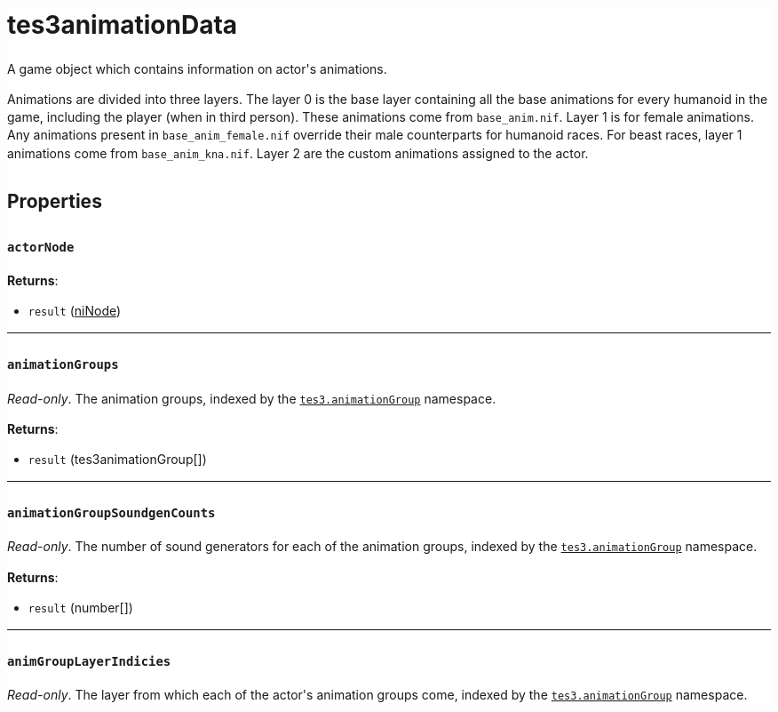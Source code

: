 # tes3animationData
<div class="search_terms" style="display: none">tes3animationdata, animationdata</div>



A game object which contains information on actor's animations.

Animations are divided into three layers. The layer 0 is the base layer containing all the base animations for every humanoid in the game, including the player (when in third person). These animations come from `base_anim.nif`. Layer 1 is for female animations. Any animations present in `base_anim_female.nif` override their male counterparts for humanoid races. For beast races, layer 1 animations come from `base_anim_kna.nif`. Layer 2 are the custom animations assigned to the actor.

## Properties

### `actorNode`
<div class="search_terms" style="display: none">actornode</div>



**Returns**:

* `result` ([niNode](../../types/niNode))

***

### `animationGroups`
<div class="search_terms" style="display: none">animationgroups</div>

*Read-only*. The animation groups, indexed by the [`tes3.animationGroup`](https://mwse.github.io/MWSE/references/animation-groups/) namespace.

**Returns**:

* `result` (tes3animationGroup[])

***

### `animationGroupSoundgenCounts`
<div class="search_terms" style="display: none">animationgroupsoundgencounts</div>

*Read-only*. The number of sound generators for each of the animation groups, indexed by the [`tes3.animationGroup`](https://mwse.github.io/MWSE/references/animation-groups/) namespace.

**Returns**:

* `result` (number[])

***

### `animGroupLayerIndicies`
<div class="search_terms" style="display: none">animgrouplayerindicies</div>

*Read-only*. The layer from which each of the actor's animation groups come, indexed by the [`tes3.animationGroup`](https://mwse.github.io/MWSE/references/animation-groups/) namespace.
